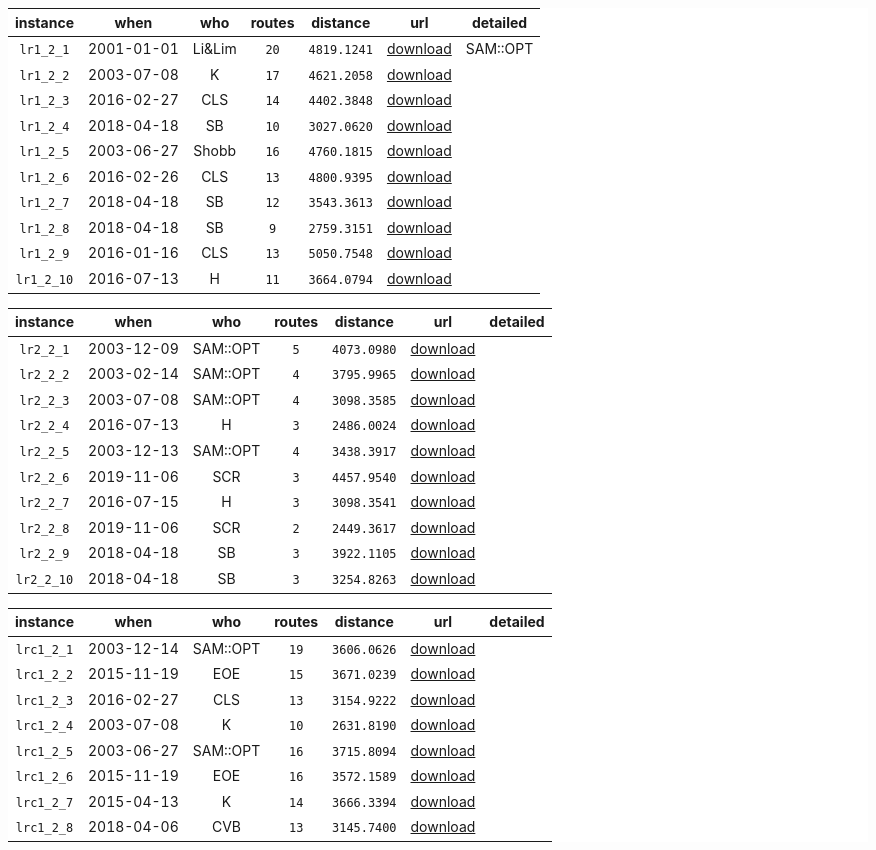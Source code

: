 instance | when | who | routes | distance | url | detailed
:---: | :---: | :---: | :---: | :---: | :---: | :---:
`lr1_2_1` | 2001-01-01 | Li&Lim | `20` | `4819.1241` | [download](best_known_solutions/LiLim/2001-01-01/lr1_2_1.20_4819.1241.txt) | SAM::OPT
`lr1_2_2` | 2003-07-08 | K | `17` | `4621.2058` | [download](best_known_solutions/LiLim/2003-07-08/lr1_2_2.17_4621.2058.txt) | 
`lr1_2_3` | 2016-02-27 | CLS | `14` | `4402.3848` | [download](best_known_solutions/LiLim/2016-02-27/lr1_2_3.14_4402.3848.txt) | 
`lr1_2_4` | 2018-04-18 | SB | `10` | `3027.0620` | [download](best_known_solutions/LiLim/2018-04-18/lr1_2_4.10_3027.062.txt) | 
`lr1_2_5` | 2003-06-27 | Shobb | `16` | `4760.1815` | [download](best_known_solutions/LiLim/2003-06-27/lr1_2_5.16_4760.1815.txt) | 
`lr1_2_6` | 2016-02-26 | CLS | `13` | `4800.9395` | [download](best_known_solutions/LiLim/2016-02-26/lr1_2_6.13_4800.9395.txt) | 
`lr1_2_7` | 2018-04-18 | SB | `12` | `3543.3613` | [download](best_known_solutions/LiLim/2018-04-18/lr1_2_7.12_3543.3613.txt) | 
`lr1_2_8` | 2018-04-18 | SB | `9` | `2759.3151` | [download](best_known_solutions/LiLim/2018-04-18/lr1_2_8.9_2759.3151.txt) | 
`lr1_2_9` | 2016-01-16 | CLS | `13` | `5050.7548` | [download](best_known_solutions/LiLim/2016-01-16/lr1_2_9.13_5050.7548.txt) | 
`lr1_2_10` | 2016-07-13 | H | `11` | `3664.0794` | [download](best_known_solutions/LiLim/2016-07-13/lr1_2_10.11_3664.0794.txt) | 

instance | when | who | routes | distance | url | detailed
:---: | :---: | :---: | :---: | :---: | :---: | :---:
`lr2_2_1` | 2003-12-09 | SAM::OPT | `5` | `4073.0980` | [download](best_known_solutions/LiLim/2003-12-09/lr2_2_1.5_4073.098.txt) | 
`lr2_2_2` | 2003-02-14 | SAM::OPT | `4` | `3795.9965` | [download](best_known_solutions/LiLim/2003-02-14/lr2_2_2.4_3795.9965.txt) | 
`lr2_2_3` | 2003-07-08 | SAM::OPT | `4` | `3098.3585` | [download](best_known_solutions/LiLim/2003-07-08/lr2_2_3.4_3098.3585.txt) | 
`lr2_2_4` | 2016-07-13 | H | `3` | `2486.0024` | [download](best_known_solutions/LiLim/2016-07-13/lr2_2_4.3_2486.0024.txt) | 
`lr2_2_5` | 2003-12-13 | SAM::OPT | `4` | `3438.3917` | [download](best_known_solutions/LiLim/2003-12-13/lr2_2_5.4_3438.3917.txt) | 
`lr2_2_6` | 2019-11-06 | SCR | `3` | `4457.9540` | [download](best_known_solutions/LiLim/2019-11-06/lr2_2_6.3_4457.954.txt) | 
`lr2_2_7` | 2016-07-15 | H | `3` | `3098.3541` | [download](best_known_solutions/LiLim/2016-07-15/lr2_2_7.3_3098.3541.txt) | 
`lr2_2_8` | 2019-11-06 | SCR | `2` | `2449.3617` | [download](best_known_solutions/LiLim/2019-11-06/lr2_2_8.2_2449.3617.txt) | 
`lr2_2_9` | 2018-04-18 | SB | `3` | `3922.1105` | [download](best_known_solutions/LiLim/2018-04-18/lr2_2_9.3_3922.1105.txt) | 
`lr2_2_10` | 2018-04-18 | SB | `3` | `3254.8263` | [download](best_known_solutions/LiLim/2018-04-18/lr2_2_10.3_3254.8263.txt) | 

instance | when | who | routes | distance | url | detailed
:---: | :---: | :---: | :---: | :---: | :---: | :---:
`lrc1_2_1` | 2003-12-14 | SAM::OPT | `19` | `3606.0626` | [download](best_known_solutions/LiLim/2003-12-14/lrc1_2_1.19_3606.0626.txt) | 
`lrc1_2_2` | 2015-11-19 | EOE | `15` | `3671.0239` | [download](best_known_solutions/LiLim/2015-11-19/lrc1_2_2.15_3671.0239.txt) | 
`lrc1_2_3` | 2016-02-27 | CLS | `13` | `3154.9222` | [download](best_known_solutions/LiLim/2016-02-27/lrc1_2_3.13_3154.9222.txt) | 
`lrc1_2_4` | 2003-07-08 | K | `10` | `2631.8190` | [download](best_known_solutions/LiLim/2003-07-08/lrc1_2_4.10_2631.819.txt) | 
`lrc1_2_5` | 2003-06-27 | SAM::OPT | `16` | `3715.8094` | [download](best_known_solutions/LiLim/2003-06-27/lrc1_2_5.16_3715.8094.txt) | 
`lrc1_2_6` | 2015-11-19 | EOE | `16` | `3572.1589` | [download](best_known_solutions/LiLim/2015-11-19/lrc1_2_6.16_3572.1589.txt) | 
`lrc1_2_7` | 2015-04-13 | K | `14` | `3666.3394` | [download](best_known_solutions/LiLim/2015-04-13/lrc1_2_7.14_3666.3394.txt) | 
`lrc1_2_8` | 2018-04-06 | CVB | `13` | `3145.7400` | [download](best_known_solutions/LiLim/2018-04-06/lrc1_2_8.13_3145.74.txt) | 